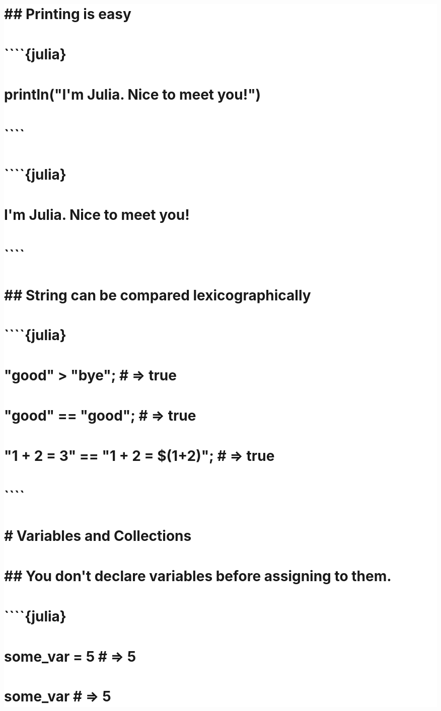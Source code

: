 # 
# ## Printing is easy
# ````{julia}
# println("I'm Julia. Nice to meet you!")
# ````
# 
# 
# ````{julia}
# I'm Julia. Nice to meet you!
# ````
# 
# 
# 
# 
# 
# 
# ## String can be compared lexicographically
# ````{julia}
# "good" > "bye"; # => true
# "good" == "good"; # => true
# "1 + 2 = 3" == "1 + 2 = $(1+2)"; # => true
# ````
# 
# 
# 
# 
# 
# 
# # Variables and Collections
# 
# ## You don't declare variables before assigning to them.
# ````{julia}
# some_var = 5 # => 5
# some_var # => 5